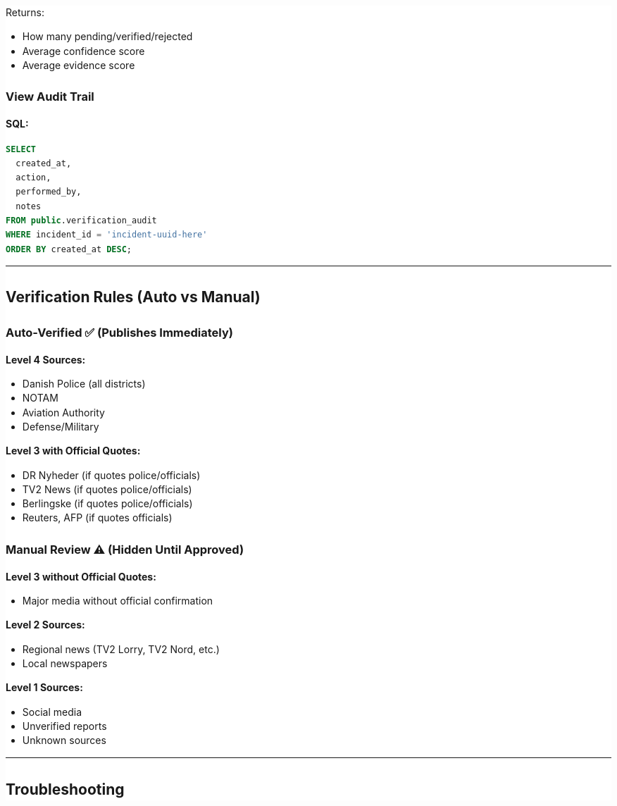 Returns:
- How many pending/verified/rejected
- Average confidence score
- Average evidence score

### View Audit Trail

**SQL:**
```sql
SELECT
  created_at,
  action,
  performed_by,
  notes
FROM public.verification_audit
WHERE incident_id = 'incident-uuid-here'
ORDER BY created_at DESC;
```

---

## Verification Rules (Auto vs Manual)

### Auto-Verified ✅ (Publishes Immediately)

**Level 4 Sources:**
- Danish Police (all districts)
- NOTAM
- Aviation Authority
- Defense/Military

**Level 3 with Official Quotes:**
- DR Nyheder (if quotes police/officials)
- TV2 News (if quotes police/officials)
- Berlingske (if quotes police/officials)
- Reuters, AFP (if quotes officials)

### Manual Review ⚠️ (Hidden Until Approved)

**Level 3 without Official Quotes:**
- Major media without official confirmation

**Level 2 Sources:**
- Regional news (TV2 Lorry, TV2 Nord, etc.)
- Local newspapers

**Level 1 Sources:**
- Social media
- Unverified reports
- Unknown sources

---

## Troubleshooting

